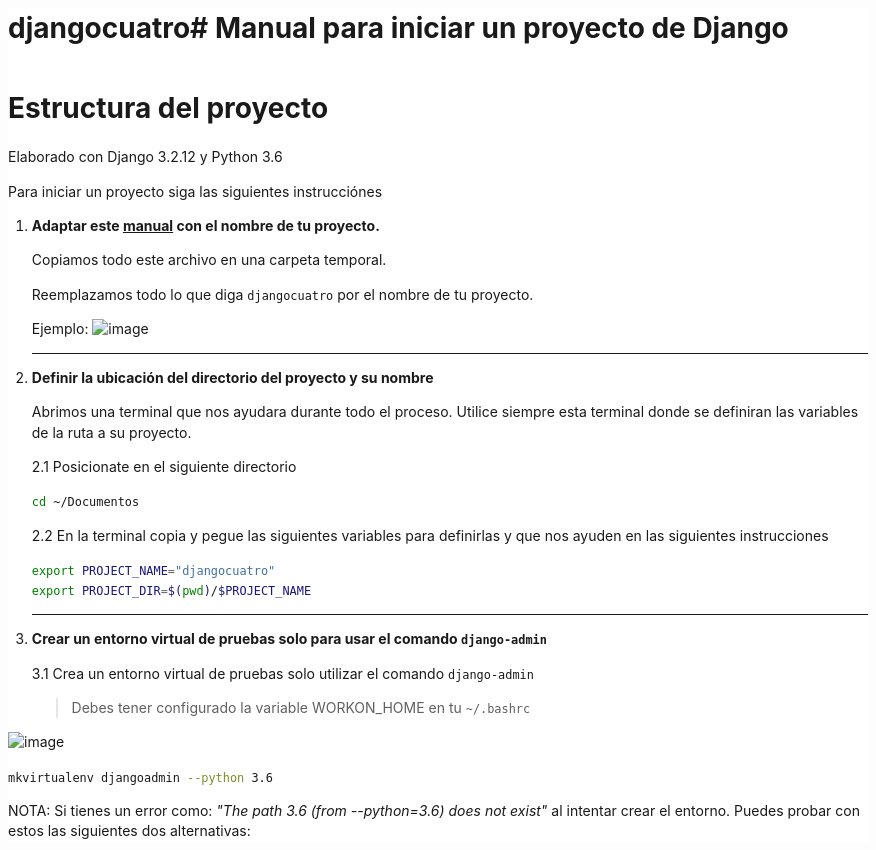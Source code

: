 # djangocuatro# Manual para iniciar un proyecto de Django

# Estructura del proyecto

Elaborado con Django 3.2.12 y Python 3.6

Para iniciar un proyecto siga las siguientes instrucciónes



1. **Adaptar este [manual](https://github.com/desarrollowh/django_base/blob/master/docs/installation.md) con el nombre de tu proyecto.**
   
   Copiamos todo este archivo en una carpeta temporal.

   Reemplazamos todo lo que diga `djangocuatro` por el nombre de tu proyecto.

   Ejemplo:
   ![image](https://user-images.githubusercontent.com/85954707/156051961-e5dd88c9-d0aa-41a6-b365-47ed150a4bfb.png)


   ---





2. **Definir la ubicación del directorio del proyecto y su nombre**

   Abrimos una terminal que nos ayudara durante todo el proceso. Utilice siempre esta terminal donde se definiran las variables de la ruta a su proyecto.

   2.1 Posicionate en el siguiente directorio

   ```bash
   cd ~/Documentos
   ```

   2.2 En la terminal copia y pegue las siguientes variables para definirlas y que nos ayuden en las siguientes instrucciones

    ```bash
   export PROJECT_NAME="djangocuatro"
   export PROJECT_DIR=$(pwd)/$PROJECT_NAME
    ```

   ---





3. **Crear un entorno virtual de pruebas solo para usar el comando `django-admin`**

   3.1 Crea un entorno virtual de pruebas solo utilizar el comando `django-admin`
   > Debes tener configurado la variable WORKON_HOME en tu `~/.bashrc`
   
![image](https://user-images.githubusercontent.com/85954707/156048076-c4003458-22a2-42af-8127-b5911b6bd01c.png)

   ```bash
   mkvirtualenv djangoadmin --python 3.6
   ```
   NOTA: Si tienes un error como: _"The path 3.6 (from --python=3.6) does not exist"_ al intentar crear el entorno. Puedes probar con estos las siguientes dos alternativas:
   